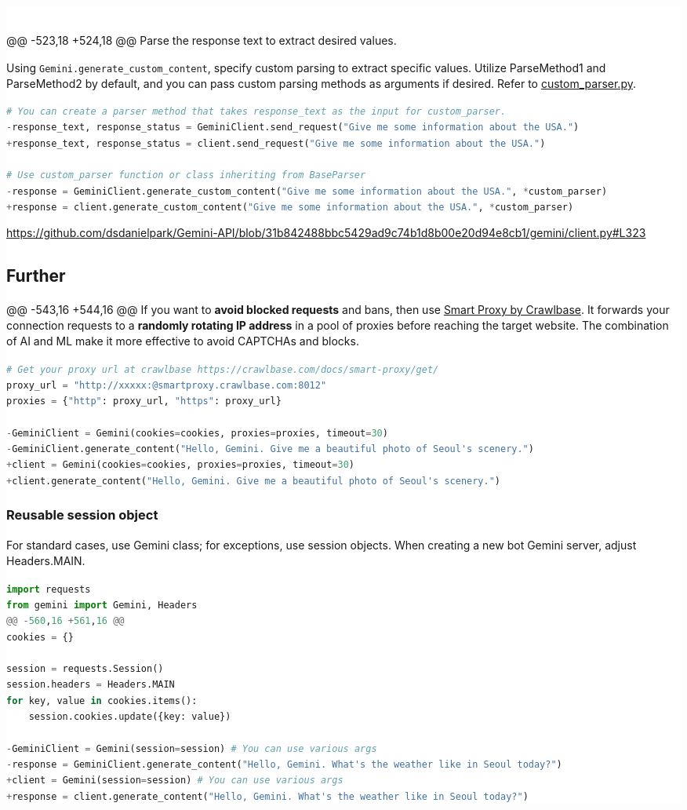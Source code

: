  <br>
 
@@ -523,18 +524,18 @@
 Parse the response text to extract desired values.
 
 
 Using `Gemini.generate_custom_content`, specify custom parsing to extract specific values. Utilize ParseMethod1 and ParseMethod2 by default, and you can pass custom parsing methods as arguments if desired. Refer to [custom_parser.py](https://github.com/dsdanielpark/Gemini-API/blob/main/gemini/src/model/parser/custom_parser.py).
 
 ```python
 # You can create a parser method that takes response_text as the input for custom_parser.
-response_text, response_status = GeminiClient.send_request("Give me some information about the USA.")
+response_text, response_status = client.send_request("Give me some information about the USA.")
 
 # Use custom_parser function or class inheriting from BaseParser
-response = GeminiClient.generate_custom_content("Give me some information about the USA.", *custom_parser)
+response = client.generate_custom_content("Give me some information about the USA.", *custom_parser)
 ```
 
 https://github.com/dsdanielpark/Gemini-API/blob/31b842488bbc5429ad9c74b1d8b00e20d94e8cb1/gemini/client.py#L323
 <br>
 
 ## Further
 
@@ -543,16 +544,16 @@
 If you want to **avoid blocked requests** and bans, then use [Smart Proxy by Crawlbase](https://crawlbase.com/docs/smart-proxy/?utm_source=github_ad&utm_medium=social&utm_campaign=bard_api). It forwards your connection requests to a **randomly rotating IP address** in a pool of proxies before reaching the target website. The combination of AI and ML make it more effective to avoid CAPTCHAs and blocks.
 
 ```python
 # Get your proxy url at crawlbase https://crawlbase.com/docs/smart-proxy/get/
 proxy_url = "http://xxxxx:@smartproxy.crawlbase.com:8012" 
 proxies = {"http": proxy_url, "https": proxy_url}
 
-GeminiClient = Gemini(cookies=cookies, proxies=proxies, timeout=30)
-GeminiClient.generate_content("Hello, Gemini. Give me a beautiful photo of Seoul's scenery.")
+client = Gemini(cookies=cookies, proxies=proxies, timeout=30)
+client.generate_content("Hello, Gemini. Give me a beautiful photo of Seoul's scenery.")
 ```
 
 ### Reusable session object
 For standard cases, use Gemini class; for exceptions, use session objects. When creating a new bot Gemini server, adjust Headers.MAIN.
 ```python
 import requests
 from gemini import Gemini, Headers
@@ -560,16 +561,16 @@
 cookies = {} 
 
 session = requests.Session()
 session.headers = Headers.MAIN
 for key, value in cookies.items():
     session.cookies.update({key: value})
 
-GeminiClient = Gemini(session=session) # You can use various args
-response = GeminiClient.generate_content("Hello, Gemini. What's the weather like in Seoul today?")
+client = Gemini(session=session) # You can use various args
+response = client.generate_content("Hello, Gemini. What's the weather like in Seoul today?")
 ```